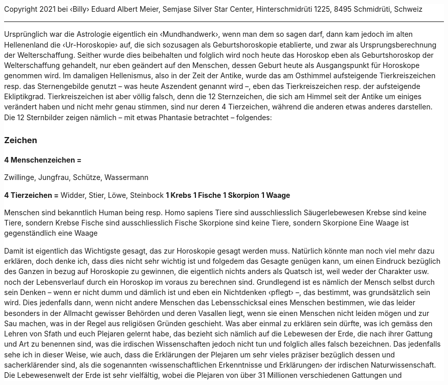 Copyright 2021 bei ‹Billy› Eduard Albert Meier, Semjase Silver Star Center, Hinterschmidrüti 1225, 8495 Schmidrüti, Schweiz


-----

Ursprünglich war die Astrologie eigentlich ein ‹Mundhandwerk›, wenn man dem so sagen darf, dann kam jedoch im alten
Hellenenland die ‹Ur-Horoskopie› auf, die sich sozusagen als Geburtshoroskopie etablierte, und zwar als Ursprungsberechnung der Welterschaffung. Seither wurde dies beibehalten und folglich wird noch heute das Horoskop eben als Geburtshoroskop der Welterschaffung gehandelt, nur eben geändert auf den Menschen, dessen Geburt heute als Ausgangspunkt für
Horoskope genommen wird. Im damaligen Hellenismus, also in der Zeit der Antike, wurde das am Osthimmel aufsteigende
Tierkreiszeichen resp. das Sternengebilde genutzt – was heute Aszendent genannt wird –, eben das Tierkreiszeichen resp.
der aufsteigende Ekliptikgrad. Tierkreiszeichen ist aber völlig falsch, denn die 12 Sternzeichen, die sich am Himmel seit der
Antike um einiges verändert haben und nicht mehr genau stimmen, sind nur deren 4 Tierzeichen, während die anderen
etwas anderes darstellen. Die 12 Sternbilder zeigen nämlich – mit etwas Phantasie betrachtet – folgendes:

### Zeichen

**4 Menschenzeichen =**

Zwillinge, Jungfrau, Schütze, Wassermann

**4 Tierzeichen =**
Widder, Stier, Löwe, Steinbock
**1 Krebs**
**1 Fische**
**1 Skorpion**
**1 Waage**

Menschen sind bekanntlich Human being resp. Homo sapiens
Tiere sind ausschliesslich Säugerlebewesen
Krebse sind keine Tiere, sondern Krebse
Fische sind ausschliesslich Fische
Skorpione sind keine Tiere, sondern Skorpione
Eine Waage ist gegenständlich eine Waage

Damit ist eigentlich das Wichtigste gesagt, das zur Horoskopie gesagt werden muss. Natürlich könnte man noch viel mehr
dazu erklären, doch denke ich, dass dies nicht sehr wichtig ist und folgedem das Gesagte genügen kann, um einen Eindruck
bezüglich des Ganzen in bezug auf Horoskopie zu gewinnen, die eigentlich nichts anders als Quatsch ist, weil weder der
Charakter usw. noch der Lebensverlauf durch ein Horoskop im voraus zu berechnen sind. Grundlegend ist es nämlich der
Mensch selbst durch sein Denken – wenn er nicht dumm und dämlich ist und eben ein Nichtdenken ‹pflegt› –, das bestimmt,
was grundsätzlich sein wird. Dies jedenfalls dann, wenn nicht andere Menschen das Lebensschicksal eines Menschen bestimmen, wie das leider besonders in der Allmacht gewisser Behörden und deren Vasallen liegt, wenn sie einen Menschen
nicht leiden mögen und zur Sau machen, was in der Regel aus religiösen Gründen geschieht.
Was aber einmal zu erklären sein dürfte, was ich gemäss den Lehren von Sfath und euch Plejaren gelernt habe, das bezieht
sich nämlich auf die Lebewesen der Erde, die nach ihrer Gattung und Art zu benennen sind, was die irdischen Wissenschaften jedoch nicht tun und folglich alles falsch bezeichnen. Das jedenfalls sehe ich in dieser Weise, wie auch, dass die Erklärungen der Plejaren um sehr vieles präziser bezüglich dessen und sacherklärender sind, als die sogenannten ‹wissenschaftlichen Erkenntnisse und Erklärungen› der irdischen Naturwissenschaft.
Die Lebewesenwelt der Erde ist sehr vielfältig, wobei die Plejaren von über 31 Millionen verschiedenen Gattungen und